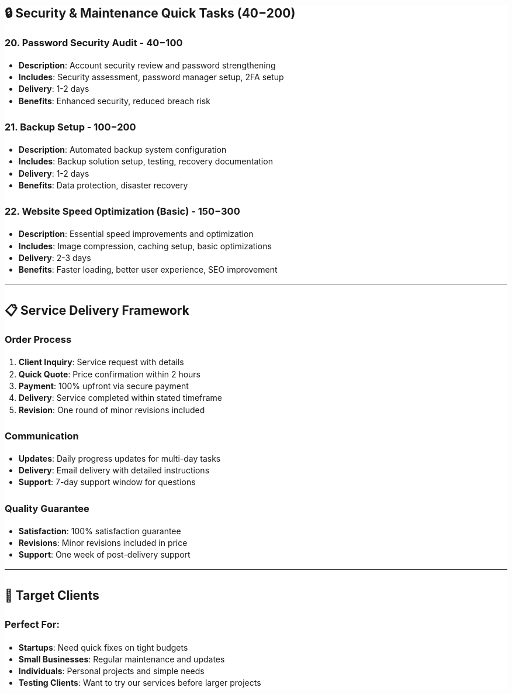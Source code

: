 
## 🔒 Security & Maintenance Quick Tasks ($40-$200)

### **20. Password Security Audit** - $40-$100
- **Description**: Account security review and password strengthening
- **Includes**: Security assessment, password manager setup, 2FA setup
- **Delivery**: 1-2 days
- **Benefits**: Enhanced security, reduced breach risk

### **21. Backup Setup** - $100-$200
- **Description**: Automated backup system configuration
- **Includes**: Backup solution setup, testing, recovery documentation
- **Delivery**: 1-2 days
- **Benefits**: Data protection, disaster recovery

### **22. Website Speed Optimization (Basic)** - $150-$300
- **Description**: Essential speed improvements and optimization
- **Includes**: Image compression, caching setup, basic optimizations
- **Delivery**: 2-3 days
- **Benefits**: Faster loading, better user experience, SEO improvement

---

## 📋 Service Delivery Framework

### **Order Process**
1. **Client Inquiry**: Service request with details
2. **Quick Quote**: Price confirmation within 2 hours
3. **Payment**: 100% upfront via secure payment
4. **Delivery**: Service completed within stated timeframe
5. **Revision**: One round of minor revisions included

### **Communication**
- **Updates**: Daily progress updates for multi-day tasks
- **Delivery**: Email delivery with detailed instructions
- **Support**: 7-day support window for questions

### **Quality Guarantee**
- **Satisfaction**: 100% satisfaction guarantee
- **Revisions**: Minor revisions included in price
- **Support**: One week of post-delivery support

---

## 🎯 Target Clients

### **Perfect For:**
- **Startups**: Need quick fixes on tight budgets
- **Small Businesses**: Regular maintenance and updates
- **Individuals**: Personal projects and simple needs
- **Testing Clients**: Want to try our services before larger projects
